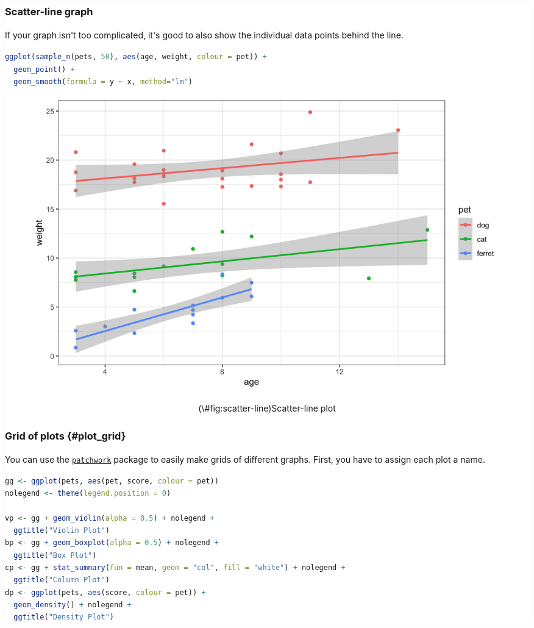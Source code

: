 ### Scatter-line graph

If your graph isn't too complicated, it's good to also show the individual data points behind the line.


```r
ggplot(sample_n(pets, 50), aes(age, weight, colour = pet)) +
  geom_point() +
  geom_smooth(formula = y ~ x, method="lm")
```

<div class="figure" style="text-align: center">
<img src="images/scatter-line-1.png" alt="Scatter-line plot" width="90%" />
<p class="caption">(\#fig:scatter-line)Scatter-line plot</p>
</div>

### Grid of plots {#plot_grid}

You can use the [`patchwork`](https://patchwork.data-imaginist.com/) package to easily make grids of different graphs. First, you have to assign each plot a name. 


```r
gg <- ggplot(pets, aes(pet, score, colour = pet))
nolegend <- theme(legend.position = 0)

vp <- gg + geom_violin(alpha = 0.5) + nolegend +
  ggtitle("Violin Plot")
bp <- gg + geom_boxplot(alpha = 0.5) + nolegend +
  ggtitle("Box Plot")
cp <- gg + stat_summary(fun = mean, geom = "col", fill = "white") + nolegend +
  ggtitle("Column Plot")
dp <- ggplot(pets, aes(score, colour = pet)) + 
  geom_density() + nolegend +
  ggtitle("Density Plot")
```
